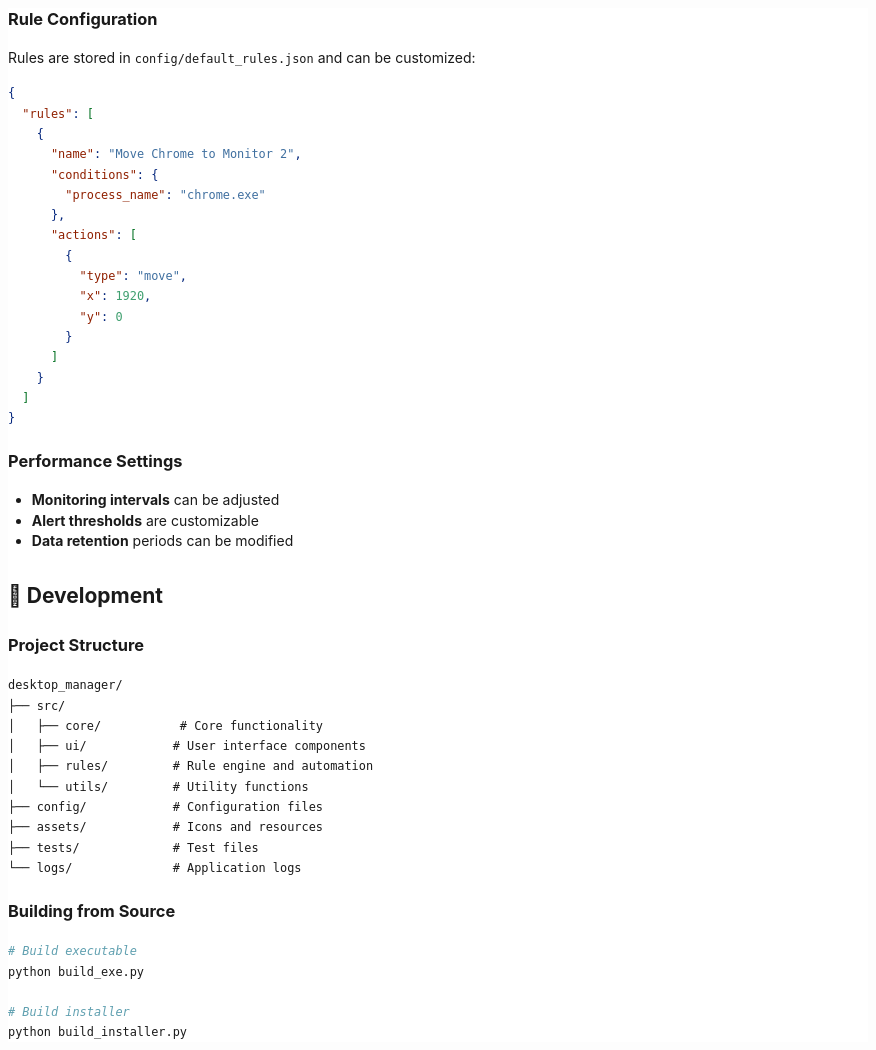 ### Rule Configuration
Rules are stored in `config/default_rules.json` and can be customized:

```json
{
  "rules": [
    {
      "name": "Move Chrome to Monitor 2",
      "conditions": {
        "process_name": "chrome.exe"
      },
      "actions": [
        {
          "type": "move",
          "x": 1920,
          "y": 0
        }
      ]
    }
  ]
}
```

### Performance Settings
- **Monitoring intervals** can be adjusted
- **Alert thresholds** are customizable
- **Data retention** periods can be modified

## 🔧 Development

### Project Structure
```
desktop_manager/
├── src/
│   ├── core/           # Core functionality
│   ├── ui/            # User interface components
│   ├── rules/         # Rule engine and automation
│   └── utils/         # Utility functions
├── config/            # Configuration files
├── assets/            # Icons and resources
├── tests/             # Test files
└── logs/              # Application logs
```

### Building from Source
```bash
# Build executable
python build_exe.py

# Build installer
python build_installer.py
```
